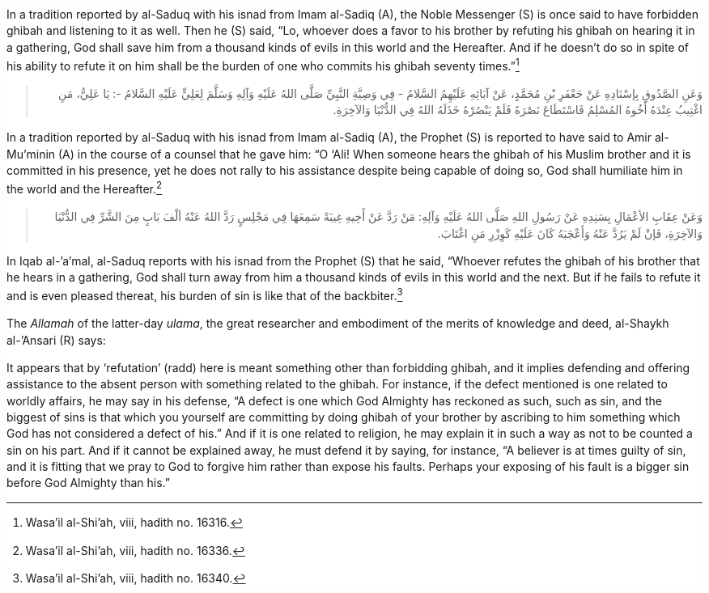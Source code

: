 In a tradition reported by al-Saduq with his isnad from Imam al-Sadiq
(A), the Noble Messenger (S) is once said to have forbidden ghibah and
listening to it as well. Then he (S) said, “Lo, whoever does a favor to
his brother by refuting his ghibah on hearing it in a gathering, God
shall save him from a thousand kinds of evils in this world and the
Hereafter. And if he doesn’t do so in spite of his ability to refute it
on him shall be the burden of one who commits his ghibah seventy
times.”[^24]

<blockquote dir="rtl">
  <p>
وَعَنِ الصَّدُوقِ بِإسْنَادِهِ عَنْ جَعْفَرِ بْنِ مُحَمَّدٍ، عَنْ
آبَائِهِ عَلَيْهِمُ السَّلامُ - فِي وَصِيَّةِ النَّبِيِّ صَلَّى اللهُ
عَلَيْهِ وَآلِهِ وَسَلَّمَ لِعَلِيٍّ عَلَيْهِ السَّلامُ -: يَا
عَلِيُّ، مَنِ اغْتِيبُ عِنْدَهُ أَخُوهُ المُسْلِمُ فَاسْتَطَاعَ
نَصْرَهُ فَلَمْ يَنْصُرْهُ خَذَلَهُ اللهُ فِي الدُّنْيَا وَالآخِرَةِ.
  </p>
</blockquote>

In a tradition reported by al-Saduq with his isnad from Imam al-Sadiq
(A), the Prophet (S) is reported to have said to Amir al-Mu’minin (A) in
the course of a counsel that he gave him: “O ‘Ali! When someone hears
the ghibah of his Muslim brother and it is committed in his presence,
yet he does not rally to his assistance despite being capable of doing
so, God shall humiliate him in the world and the Hereafter.[^25]

<blockquote dir="rtl">
  <p>
وَعَنْ عِقَابِ الأعْمَالِ بِسَنِدِهِ عَنْ رَسُولِ اللهِ صَلَّى اللهُ
عَلَيْهِ وَآلِهِ: مَنْ رَدَّ عَنْ أَخِيهِ غِيبَةً سَمِعَهَا فِي
مَجْلِسٍ رَدَّ اللهُ عَنْهُ ألْفَ بَابٍ مِنَ الشَّرِّ فِي الدُّنْيَا
وَالآخِرَةِ، فَإنْ لَمْ يَرُدَّ عَنْهُ وَأَعْجَبَهُ كَانَ عَلَيْهِ
كَوِزْرِ مَنِ اغْتَابَ.
  </p>
</blockquote>

In Iqab al-’a’mal, al-Saduq reports with his isnad from the Prophet (S)
that he said, “Whoever refutes the ghibah of his brother that he hears
in a gathering, God shall turn away from him a thousand kinds of evils
in this world and the next. But if he fails to refute it and is even
pleased thereat, his burden of sin is like that of the backbiter.[^26]

The *Allamah* of the latter-day *ulama*, the great researcher and
embodiment of the merits of knowledge and deed, al-Shaykh al-’Ansari (R)
says:

It appears that by ‘refutation’ (radd) here is meant something other
than forbidding ghibah, and it implies defending and offering assistance
to the absent person with something related to the ghibah. For instance,
if the defect mentioned is one related to worldly affairs, he may say in
his defense, “A defect is one which God Almighty has reckoned as such,
such as sin, and the biggest of sins is that which you yourself are
committing by doing ghibah of your brother by ascribing to him something
which God has not considered a defect of his.” And if it is one related
to religion, he may explain it in such a way as not to be counted a sin
on his part. And if it cannot be explained away, he must defend it by
saying, for instance, “A believer is at times guilty of sin, and it is
fitting that we pray to God to forgive him rather than expose his
faults. Perhaps your exposing of his fault is a bigger sin before God
Almighty than his.”


[^1]: Al-Kulayni, al-Kafi, ii, “kitab al-’iman wa al-kufr”, “bab
[^2]: Al-Hurr al-’Amili, Wasai’l al-Shi’ah, viii, hadith no. 16312.
[^3]: Al-Fayd al-Kashani al-Mahajjat al-bayda, v, 266.
[^4]: Wasai’l al-Shi’ah, viii, hadith no. 18312.
[^5]: Al-Naraqi, Jami’ al-sa’adat, ii, 294.
[^6]: Al-Mahajjat al-bayda’, v, 263.
[^7]: Wasa’il al-Shi’ah, viii, hadith no. 16319.
[^8]: Al-Shaykh al-Saduq, ‘Iqab al-’a’mal, 340.
[^9]: Wasa’il al-Shi’ah, viii, hadith no. 16316.
[^10]: Al-Mahajjat al-bayda; v, 261.
[^11]: Al-Kafi, ii, “kitab al-’iman wa al-kufr”, “bab man talaba
[^12]: Al-Kafi, ii, “kitab al-’iman wa al-kufr”, “bab man adha
[^13]: Al-Majlisi, Bihar al-’anwar, lxxv, “bab al-ghibah”, hadith no.
[^14]: Wasail al-Shiah, viii, hadith no. 18312.
[^15]: Al-Mahajjat al-bayda’, v, 263.
[^16]: Al-Mahajjat al-bayda’, 264.
[^17]: Jami’ al-’akhbar, 171, with some difference of wording.
[^18]: A similar tradition in al-Kafi, ii, “kitab al-’iman wa al-kufr”,
[^19]: Al-Kafi, “kitab al-’iman wa al-kufr”, “bab al-tarahum wa
[^20]: Al-Kafi, “kitab al-’iman wa al-kufr”, “bab al-tarahum wa
[^21]: Al-Kafi, “kitab al-’iman wa al-kufr”, “bab al-tarahum wa
[^22]: Sharh Shihab al-’akhbar, 306; al-Mahajjat al-bayda’, v, 264.
[^23]: In Ghurar al-hikam, ii, 12.
[^24]: Wasa’il al-Shi’ah, viii, hadith no. 16316.
[^25]: Wasa’il al-Shi’ah, viii, hadith no. 16336.
[^26]: Wasa’il al-Shi’ah, viii, hadith no. 16340.
[^27]: Al-Kafi, ii, “kitab al-iman wa al-kufr”, “bab dhi al-lisanayn”,